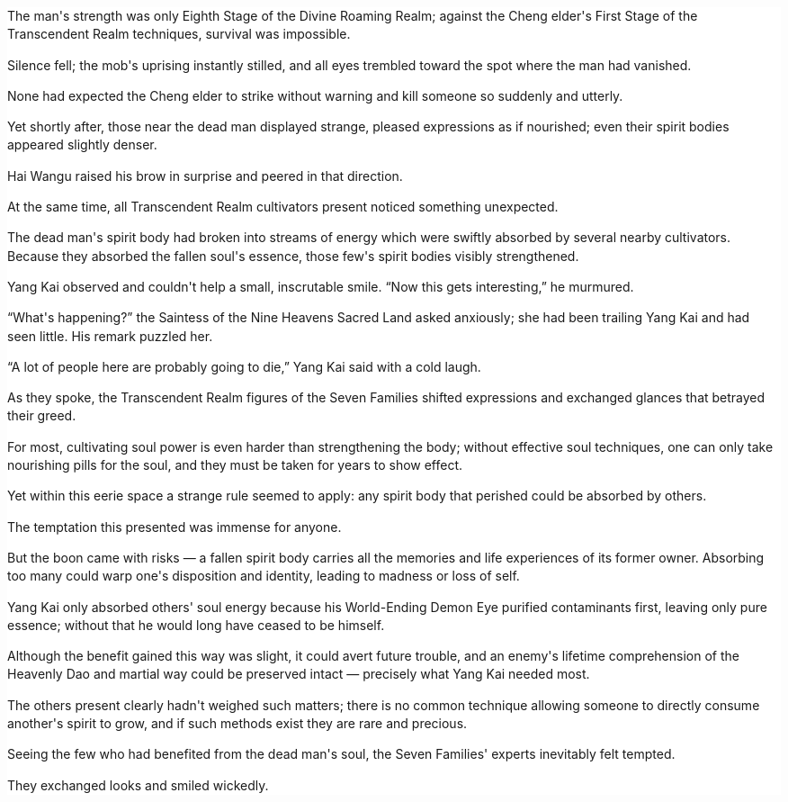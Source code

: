 The man's strength was only Eighth Stage of the Divine Roaming Realm; against the Cheng elder's First Stage of the Transcendent Realm techniques, survival was impossible.

Silence fell; the mob's uprising instantly stilled, and all eyes trembled toward the spot where the man had vanished.

None had expected the Cheng elder to strike without warning and kill someone so suddenly and utterly.

Yet shortly after, those near the dead man displayed strange, pleased expressions as if nourished; even their spirit bodies appeared slightly denser.

Hai Wangu raised his brow in surprise and peered in that direction.

At the same time, all Transcendent Realm cultivators present noticed something unexpected.

The dead man's spirit body had broken into streams of energy which were swiftly absorbed by several nearby cultivators. Because they absorbed the fallen soul's essence, those few's spirit bodies visibly strengthened.

Yang Kai observed and couldn't help a small, inscrutable smile. “Now this gets interesting,” he murmured.

“What's happening?” the Saintess of the Nine Heavens Sacred Land asked anxiously; she had been trailing Yang Kai and had seen little. His remark puzzled her.

“A lot of people here are probably going to die,” Yang Kai said with a cold laugh.

As they spoke, the Transcendent Realm figures of the Seven Families shifted expressions and exchanged glances that betrayed their greed.

For most, cultivating soul power is even harder than strengthening the body; without effective soul techniques, one can only take nourishing pills for the soul, and they must be taken for years to show effect.

Yet within this eerie space a strange rule seemed to apply: any spirit body that perished could be absorbed by others.

The temptation this presented was immense for anyone.

But the boon came with risks — a fallen spirit body carries all the memories and life experiences of its former owner. Absorbing too many could warp one's disposition and identity, leading to madness or loss of self.

Yang Kai only absorbed others' soul energy because his World-Ending Demon Eye purified contaminants first, leaving only pure essence; without that he would long have ceased to be himself.

Although the benefit gained this way was slight, it could avert future trouble, and an enemy's lifetime comprehension of the Heavenly Dao and martial way could be preserved intact — precisely what Yang Kai needed most.

The others present clearly hadn't weighed such matters; there is no common technique allowing someone to directly consume another's spirit to grow, and if such methods exist they are rare and precious.

Seeing the few who had benefited from the dead man's soul, the Seven Families' experts inevitably felt tempted.

They exchanged looks and smiled wickedly.
